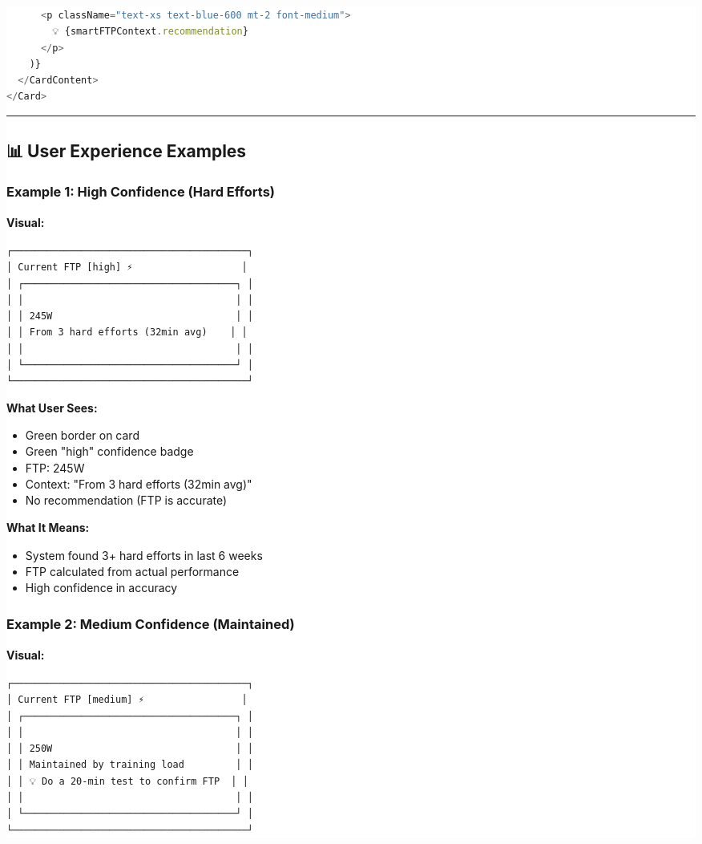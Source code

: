 ```javascript
      <p className="text-xs text-blue-600 mt-2 font-medium">
        💡 {smartFTPContext.recommendation}
      </p>
    )}
  </CardContent>
</Card>
```

---

## 📊 User Experience Examples

### **Example 1: High Confidence (Hard Efforts)**

**Visual:**
```
┌─────────────────────────────────────────┐
│ Current FTP [high] ⚡                   │
│ ┌─────────────────────────────────────┐ │
│ │                                     │ │
│ │ 245W                                │ │
│ │ From 3 hard efforts (32min avg)    │ │
│ │                                     │ │
│ └─────────────────────────────────────┘ │
└─────────────────────────────────────────┘
```

**What User Sees:**
- Green border on card
- Green "high" confidence badge
- FTP: 245W
- Context: "From 3 hard efforts (32min avg)"
- No recommendation (FTP is accurate)

**What It Means:**
- System found 3+ hard efforts in last 6 weeks
- FTP calculated from actual performance
- High confidence in accuracy

### **Example 2: Medium Confidence (Maintained)**

**Visual:**
```
┌─────────────────────────────────────────┐
│ Current FTP [medium] ⚡                 │
│ ┌─────────────────────────────────────┐ │
│ │                                     │ │
│ │ 250W                                │ │
│ │ Maintained by training load         │ │
│ │ 💡 Do a 20-min test to confirm FTP  │ │
│ │                                     │ │
│ └─────────────────────────────────────┘ │
└─────────────────────────────────────────┘
```
